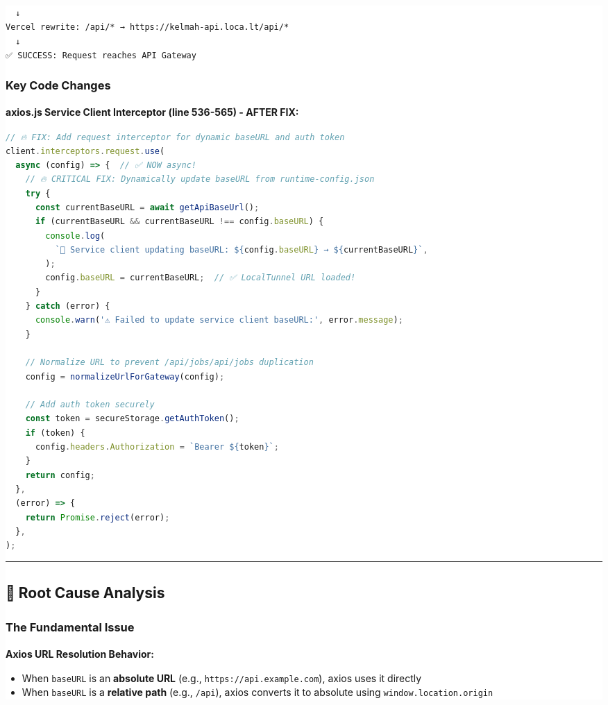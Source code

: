 ```
  ↓
Vercel rewrite: /api/* → https://kelmah-api.loca.lt/api/*
  ↓
✅ SUCCESS: Request reaches API Gateway
```

### Key Code Changes

**axios.js Service Client Interceptor (line 536-565) - AFTER FIX:**
```javascript
// 🔥 FIX: Add request interceptor for dynamic baseURL and auth token
client.interceptors.request.use(
  async (config) => {  // ✅ NOW async!
    // 🔥 CRITICAL FIX: Dynamically update baseURL from runtime-config.json
    try {
      const currentBaseURL = await getApiBaseUrl();
      if (currentBaseURL && currentBaseURL !== config.baseURL) {
        console.log(
          `🔄 Service client updating baseURL: ${config.baseURL} → ${currentBaseURL}`,
        );
        config.baseURL = currentBaseURL;  // ✅ LocalTunnel URL loaded!
      }
    } catch (error) {
      console.warn('⚠️ Failed to update service client baseURL:', error.message);
    }

    // Normalize URL to prevent /api/jobs/api/jobs duplication
    config = normalizeUrlForGateway(config);
    
    // Add auth token securely
    const token = secureStorage.getAuthToken();
    if (token) {
      config.headers.Authorization = `Bearer ${token}`;
    }
    return config;
  },
  (error) => {
    return Promise.reject(error);
  },
);
```

---

## 🎯 Root Cause Analysis

### The Fundamental Issue

**Axios URL Resolution Behavior:**
- When `baseURL` is an **absolute URL** (e.g., `https://api.example.com`), axios uses it directly
- When `baseURL` is a **relative path** (e.g., `/api`), axios converts it to absolute using `window.location.origin`
